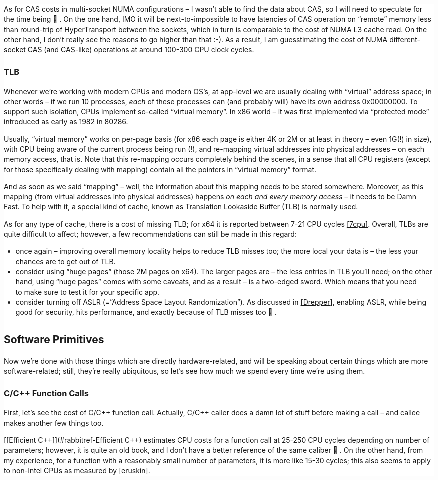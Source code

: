 As for CAS costs in multi-socket NUMA configurations – I wasn’t able to find the data about CAS, so I will need to speculate for the time being 🙁 . On the one hand, IMO it will be next-to-impossible to have latencies of CAS operation on “remote” memory less than round-trip of HyperTransport between the sockets, which in turn is comparable to the cost of NUMA L3 cache read. On the other hand, I don’t really see the reasons to go higher than that :-). As a result, I am guesstimating the cost of NUMA different-socket CAS (and CAS-like) operations at around 100-300 CPU clock cycles.

### TLB

Whenever we’re working with modern CPUs and modern OS’s, at app-level we are usually dealing with “virtual” address space; in other words – if we run 10 processes, _each_ of these processes can (and probably will) have its own address 0x00000000. To support such isolation, CPUs implement so-called “virtual memory”. In x86 world – it was first implemented via “protected mode” introduced as early as 1982 in 80286.

Usually, “virtual memory” works on per-page basis (for x86 each page is either 4K or 2M or at least in theory – even 1G(!) in size), with CPU being aware of the current process being run (!), and re-mapping virtual addresses into physical addresses – on each memory access, that is. Note that this re-mapping occurs completely behind the scenes, in a sense that all CPU registers (except for those specifically dealing with mapping) contain all the pointers in “virtual memory” format.

And as soon as we said “mapping” – well, the information about this mapping needs to be stored somewhere. Moreover, as this mapping (from virtual addresses into physical addresses) happens _on each and every memory access –_ it needs to be Damn Fast. To help with it, a special kind of cache, known as Translation Lookaside Buffer (TLB) is normally used.

As for any type of cache, there is a cost of missing TLB; for x64 it is reported between 7-21 CPU cycles [\[7cpu\]](#rabbitref-7cpu). Overall, TLBs are quite difficult to affect; however, a few recommendations can still be made in this regard:

*   once again – improving overall memory locality helps to reduce TLB misses too; the more local your data is – the less your chances are to get out of TLB.
*   consider using “huge pages” (those 2M pages on x64). The larger pages are – the less entries in TLB you’ll need; on the other hand, using “huge pages” comes with some caveats, and as a result – is a two-edged sword. Which means that you need to make sure to test it for your specific app.
*   consider turning off ASLR (=”Address Space Layout Randomization”). As discussed in [\[Drepper\]](#rabbitref-Drepper), enabling ASLR, while being good for security, hits performance, and exactly because of TLB misses too 🙁 .

## Software Primitives

Now we’re done with those things which are directly hardware-related, and will be speaking about certain things which are more software-related; still, they’re really ubiquitous, so let’s see how much we spend every time we’re using them.

### C/C++ Function Calls

First, let’s see the cost of C/C++ function call. Actually, C/C++ caller does a damn lot of stuff before making a call – and callee makes another few things too.

[\[Efficient C++\]](#rabbitref-Efficient C++) estimates CPU costs for a function call at 25-250 CPU cycles depending on number of parameters; however, it is quite an old book, and I don’t have a better reference of the same caliber 🙁 . On the other hand, from my experience, for a function with a reasonably small number of parameters, it is more like 15-30 cycles; this also seems to apply to non-Intel CPUs as measured by [\[eruskin\]](#rabbitref-eruskin).

